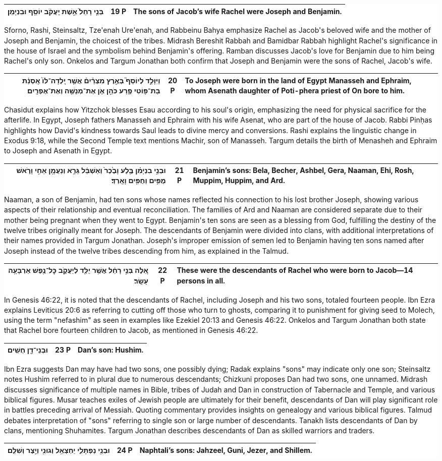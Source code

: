 |בְּנֵ֤י רָחֵל֙ אֵ֣שֶׁת יַֽעֲקֹ֔ב יוֹסֵ֖ף וּבִנְיָמִֽן׃|19 P|The sons of Jacob’s wife Rachel were Joseph and Benjamin.|
|--:|:-:|:--|

Sforno, Rashi, Steinsaltz, Tze'enah Ure'enah, and Rabbeinu Bahya emphasize Rachel as Jacob's beloved wife and the mother of Joseph and Benjamin, the choicest of the tribes. Midrash Bereshit Rabbah and Bamidbar Rabbah highlight Rachel's significance in the house of Israel and the symbolism behind Benjamin's offering. Ramban discusses Jacob's love for Benjamin due to him being Rachel's only son. Onkelos and Targum Jonathan both confirm that Joseph and Benjamin were the sons of Rachel, Jacob's wife. 

|וַיִּוָּלֵ֣ד לְיוֹסֵף֮ בְּאֶ֣רֶץ מִצְרַ֒יִם֒ אֲשֶׁ֤ר יָֽלְדָה־לּוֹ֙ אָֽסְנַ֔ת בַּת־פּ֥וֹטִי פֶ֖רַע כֹּהֵ֣ן אֹ֑ן אֶת־מְנַשֶּׁ֖ה וְאֶת־אֶפְרָֽיִם׃|20 P|To Joseph were born in the land of Egypt Manasseh and Ephraim, whom Asenath daughter of Poti-phera priest of On bore to him.|
|--:|:-:|:--|

Chasidut explains how Yitzchok blesses Esau according to his soul's origin, emphasizing the need for physical sacrifice for the afterlife. In Egypt, Joseph fathers Manasseh and Ephraim with his wife Asenat, who are part of the house of Jacob. Rabbi Pinḥas highlights how David's kindness towards Saul leads to divine mercy and conversions. Rashi explains the linguistic change in Exodus 9:18, while the Second Temple text mentions Machir, son of Manasseh. Targum details the birth of Menasheh and Ephraim to Joseph and Asenath in Egypt. 

|וּבְנֵ֣י בִנְיָמִ֗ן בֶּ֤לַע וָבֶ֙כֶר֙ וְאַשְׁבֵּ֔ל גֵּרָ֥א וְנַעֲמָ֖ן אֵחִ֣י וָרֹ֑אשׁ מֻפִּ֥ים וְחֻפִּ֖ים וָאָֽרְדְּ׃|21 P|Benjamin’s sons: Bela, Becher, Ashbel, Gera, Naaman, Ehi, Rosh, Muppim, Huppim, and Ard.|
|--:|:-:|:--|

Naaman, a son of Benjamin, had ten sons whose names reflected his connection to his lost brother Joseph, showing various aspects of their relationship and eventual reconciliation. The families of Ard and Naaman are considered separate due to their mother being pregnant when they went to Egypt. Benjamin's ten sons are seen as a blessing from God, fulfilling the destiny of the twelve tribes originally meant for Joseph. The descendants of Benjamin were divided into clans, with additional interpretations of their names provided in Targum Jonathan. Joseph's improper emission of semen led to Benjamin having ten sons named after Joseph instead of the twelve tribes descending from him, as explained in the Talmud. 

|אֵ֚לֶּה בְּנֵ֣י רָחֵ֔ל אֲשֶׁ֥ר יֻלַּ֖ד לְיַעֲקֹ֑ב כׇּל־נֶ֖פֶשׁ אַרְבָּעָ֥ה עָשָֽׂר׃|22 P|These were the descendants of Rachel who were born to Jacob—14 persons in all.|
|--:|:-:|:--|

In Genesis 46:22, it is noted that the descendants of Rachel, including Joseph and his two sons, totaled fourteen people. Ibn Ezra explains Leviticus 20:6 as referring to cutting off those who turn to ghosts, comparing it to punishment for giving seed to Molech, using the term "nefashim" as seen in examples like Ezekiel 20:13 and Genesis 46:22. Onkelos and Targum Jonathan both state that Rachel bore fourteen children to Jacob, as mentioned in Genesis 46:22. 

|וּבְנֵי־דָ֖ן חֻשִֽׁים׃|23 P|Dan’s son:  Hushim.|
|--:|:-:|:--|

Ibn Ezra suggests Dan may have had two sons, one possibly dying; Radak explains "sons" may indicate only one son; Steinsaltz notes Hushim referred to in plural due to numerous descendants; Chizkuni proposes Dan had two sons, one unnamed. Midrash discusses significance of multiple names in Bible, tribes of Judah and Dan in construction of Tabernacle and Temple, and various biblical figures. Musar teaches exiles of Jewish people are ultimately for their benefit, descendants of Dan will play significant role in battles preceding arrival of Messiah. Quoting commentary provides insights on genealogy and various biblical figures. Talmud debates interpretation of "sons" referring to single son or large number of descendants. Tanakh lists descendants of Dan by clans, mentioning Shuhamites. Targum Jonathan describes descendants of Dan as skilled warriors and traders. 

|וּבְנֵ֖י נַפְתָּלִ֑י יַחְצְאֵ֥ל וְגוּנִ֖י וְיֵ֥צֶר וְשִׁלֵּֽם׃|24 P|Naphtali’s sons: Jahzeel, Guni, Jezer, and Shillem.|
|--:|:-:|:--|

